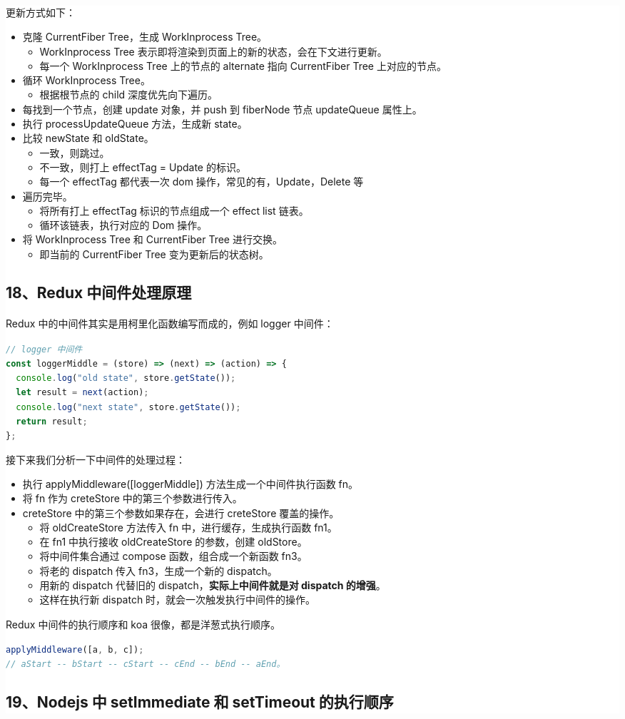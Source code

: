 更新方式如下：

- 克隆 CurrentFiber Tree，生成 WorkInprocess Tree。
  - WorkInprocess Tree 表示即将渲染到页面上的新的状态，会在下文进行更新。
  - 每一个 WorkInprocess Tree 上的节点的 alternate 指向 CurrentFiber Tree 上对应的节点。
- 循环 WorkInprocess Tree。
  - 根据根节点的 child 深度优先向下遍历。
- 每找到一个节点，创建 update 对象，并 push 到 fiberNode 节点 updateQueue 属性上。
- 执行 processUpdateQueue 方法，生成新 state。
- 比较 newState 和 oldState。
  - 一致，则跳过。
  - 不一致，则打上 effectTag = Update 的标识。
  - 每一个 effectTag 都代表一次 dom 操作，常见的有，Update，Delete 等
- 遍历完毕。
  - 将所有打上 effectTag 标识的节点组成一个 effect list 链表。
  - 循环该链表，执行对应的 Dom 操作。
- 将 WorkInprocess Tree 和 CurrentFiber Tree 进行交换。
  - 即当前的 CurrentFiber Tree 变为更新后的状态树。

## 18、Redux 中间件处理原理

Redux 中的中间件其实是用柯里化函数编写而成的，例如 logger 中间件：

```js
// logger 中间件
const loggerMiddle = (store) => (next) => (action) => {
  console.log("old state", store.getState());
  let result = next(action);
  console.log("next state", store.getState());
  return result;
};
```

接下来我们分析一下中间件的处理过程：

- 执行 applyMiddleware([loggerMiddle]) 方法生成一个中间件执行函数 fn。
- 将 fn 作为 creteStore 中的第三个参数进行传入。
- creteStore 中的第三个参数如果存在，会进行 creteStore 覆盖的操作。
  - 将 oldCreateStore 方法传入 fn 中，进行缓存，生成执行函数 fn1。
  - 在 fn1 中执行接收 oldCreateStore 的参数，创建 oldStore。
  - 将中间件集合通过 compose 函数，组合成一个新函数 fn3。
  - 将老的 dispatch 传入 fn3，生成一个新的 dispatch。
  - 用新的 dispatch 代替旧的 dispatch，**实际上中间件就是对 dispatch 的增强**。
  - 这样在执行新 dispatch 时，就会一次触发执行中间件的操作。

Redux 中间件的执行顺序和 koa 很像，都是洋葱式执行顺序。

```js
applyMiddleware([a, b, c]);
// aStart -- bStart -- cStart -- cEnd -- bEnd -- aEnd。
```

## 19、Nodejs 中 setImmediate 和 setTimeout 的执行顺序

